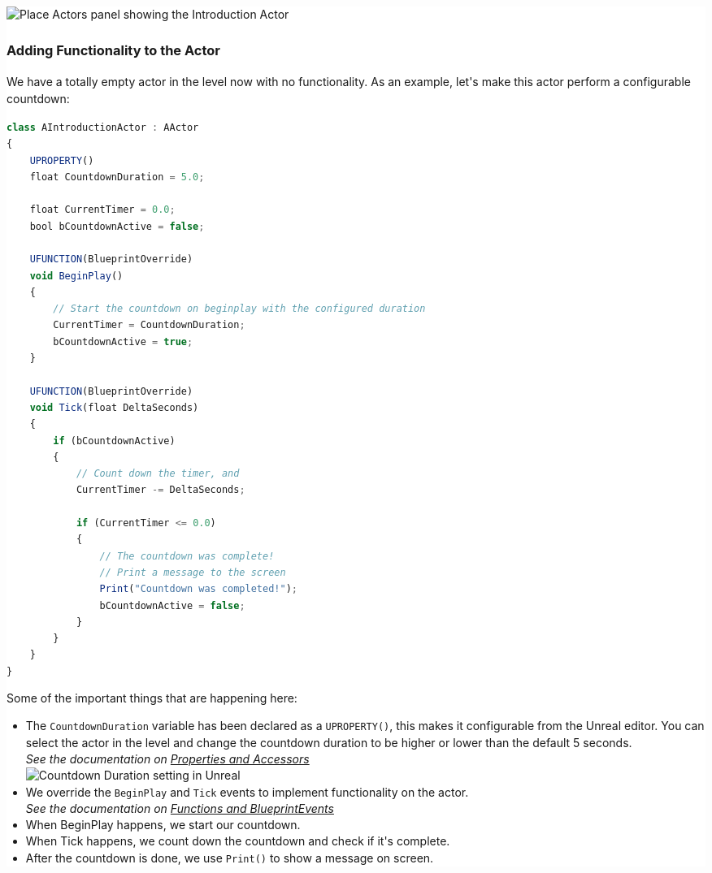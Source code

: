 ![Place Actors panel showing the Introduction Actor](/img/place-actors.png)

### Adding Functionality to the Actor

We have a totally empty actor in the level now with no functionality.
As an example, let's make this actor perform a configurable countdown:

```typescript
class AIntroductionActor : AActor
{
    UPROPERTY()
    float CountdownDuration = 5.0;

    float CurrentTimer = 0.0;
    bool bCountdownActive = false;

    UFUNCTION(BlueprintOverride)
    void BeginPlay()
    {
        // Start the countdown on beginplay with the configured duration
        CurrentTimer = CountdownDuration;
        bCountdownActive = true;
    }

    UFUNCTION(BlueprintOverride)
    void Tick(float DeltaSeconds)
    {
        if (bCountdownActive)
        {
            // Count down the timer, and
            CurrentTimer -= DeltaSeconds;

            if (CurrentTimer <= 0.0)
            {
                // The countdown was complete!
                // Print a message to the screen
                Print("Countdown was completed!");
                bCountdownActive = false;
            }
        }
    }
}
```

Some of the important things that are happening here:

- The `CountdownDuration` variable has been declared as a `UPROPERTY()`, this makes it configurable from the Unreal editor. You can select the actor in the level and change the countdown duration to be higher or lower than the default 5 seconds.  
  _See the documentation on [Properties and Accessors](/scripting/properties-and-accessors/)_  
  ![Countdown Duration setting in Unreal](/img/countdown-duration.png)
- We override the `BeginPlay` and `Tick` events to implement functionality on the actor.  
  _See the documentation on [Functions and BlueprintEvents](/scripting/functions-and-events/)_
- When BeginPlay happens, we start our countdown.
- When Tick happens, we count down the countdown and check if it's complete.
- After the countdown is done, we use `Print()` to show a message on screen.
